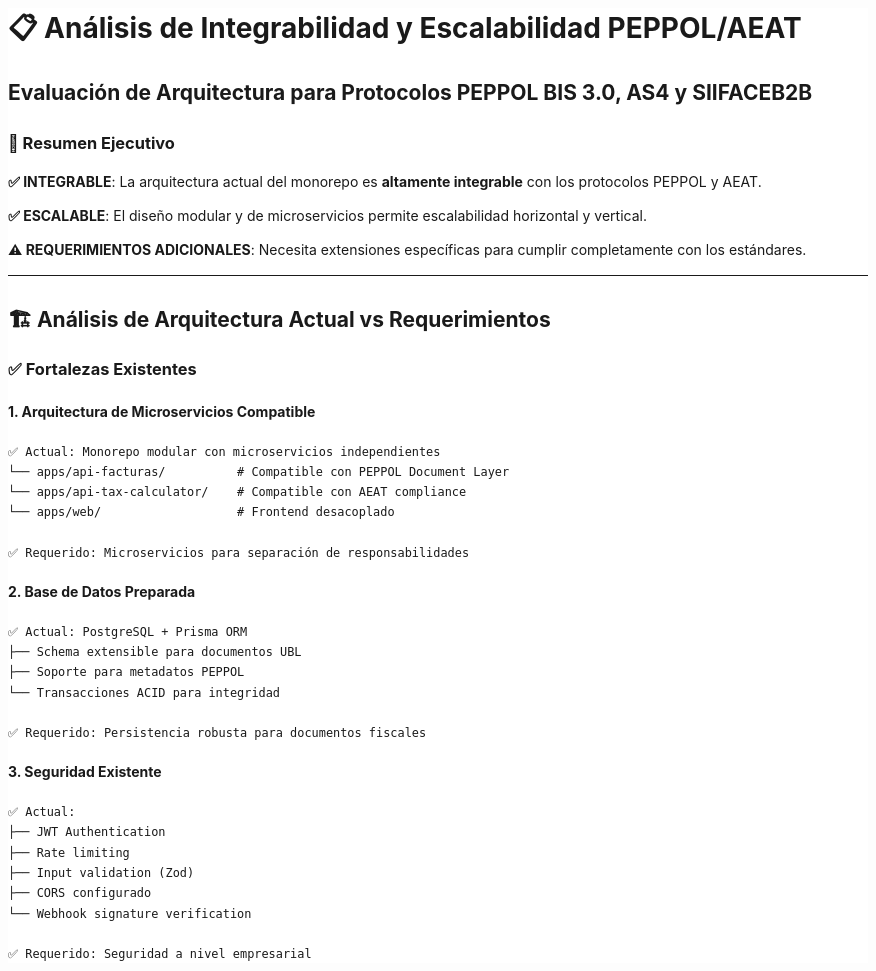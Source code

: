 # 📋 Análisis de Integrabilidad y Escalabilidad PEPPOL/AEAT
## Evaluación de Arquitectura para Protocolos PEPPOL BIS 3.0, AS4 y SIIFACEB2B

### 🎯 Resumen Ejecutivo

**✅ INTEGRABLE**: La arquitectura actual del monorepo es **altamente integrable** con los protocolos PEPPOL y AEAT.

**✅ ESCALABLE**: El diseño modular y de microservicios permite escalabilidad horizontal y vertical.

**⚠️ REQUERIMIENTOS ADICIONALES**: Necesita extensiones específicas para cumplir completamente con los estándares.

---

## 🏗️ Análisis de Arquitectura Actual vs Requerimientos

### ✅ **Fortalezas Existentes**

#### 1. **Arquitectura de Microservicios Compatible**
```
✅ Actual: Monorepo modular con microservicios independientes
└── apps/api-facturas/          # Compatible con PEPPOL Document Layer
└── apps/api-tax-calculator/    # Compatible con AEAT compliance
└── apps/web/                   # Frontend desacoplado

✅ Requerido: Microservicios para separación de responsabilidades
```

#### 2. **Base de Datos Preparada**
```
✅ Actual: PostgreSQL + Prisma ORM
├── Schema extensible para documentos UBL
├── Soporte para metadatos PEPPOL
└── Transacciones ACID para integridad

✅ Requerido: Persistencia robusta para documentos fiscales
```

#### 3. **Seguridad Existente**
```
✅ Actual: 
├── JWT Authentication
├── Rate limiting
├── Input validation (Zod)
├── CORS configurado
└── Webhook signature verification

✅ Requerido: Seguridad a nivel empresarial
```

